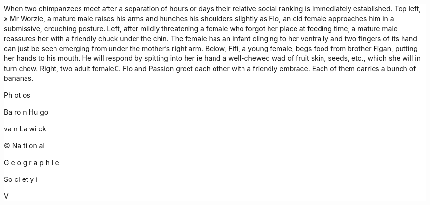When two chimpanzees meet after a separation of hours or days their 
relative social ranking is immediately established. Top left, 
» Mr Worzle, a mature male raises his arms and hunches his shoulders 
slightly as Flo, an old female approaches him in a submissive, crouching 
posture. Left, after mildly threatening a female who forgot her place at 
feeding time, a mature male reassures her with a friendly chuck under 
the chin. The female has an infant clinging to her ventrally and two 
fingers of its hand can just be seen emerging from under the mother’s 
right arm. Below, Fifi, a young female, begs food from brother Figan, 
putting her hands to his mouth. He will respond by spitting into her 
ie hand a well-chewed wad of fruit skin, seeds, etc., which she will in turn 
chew. Right, two adult female€. Flo and Passion greet each other with 
a friendly embrace. Each of them carries a bunch of bananas. 
  
   Ph
ot
os
 
Ba
ro
n 
Hu
go
 
va
n 
La
wi
ck
 
© 
Na
ti
on
al
 
G
e
o
g
r
a
p
h
l
e
 
So
cl
et
y 
i
 
V
 